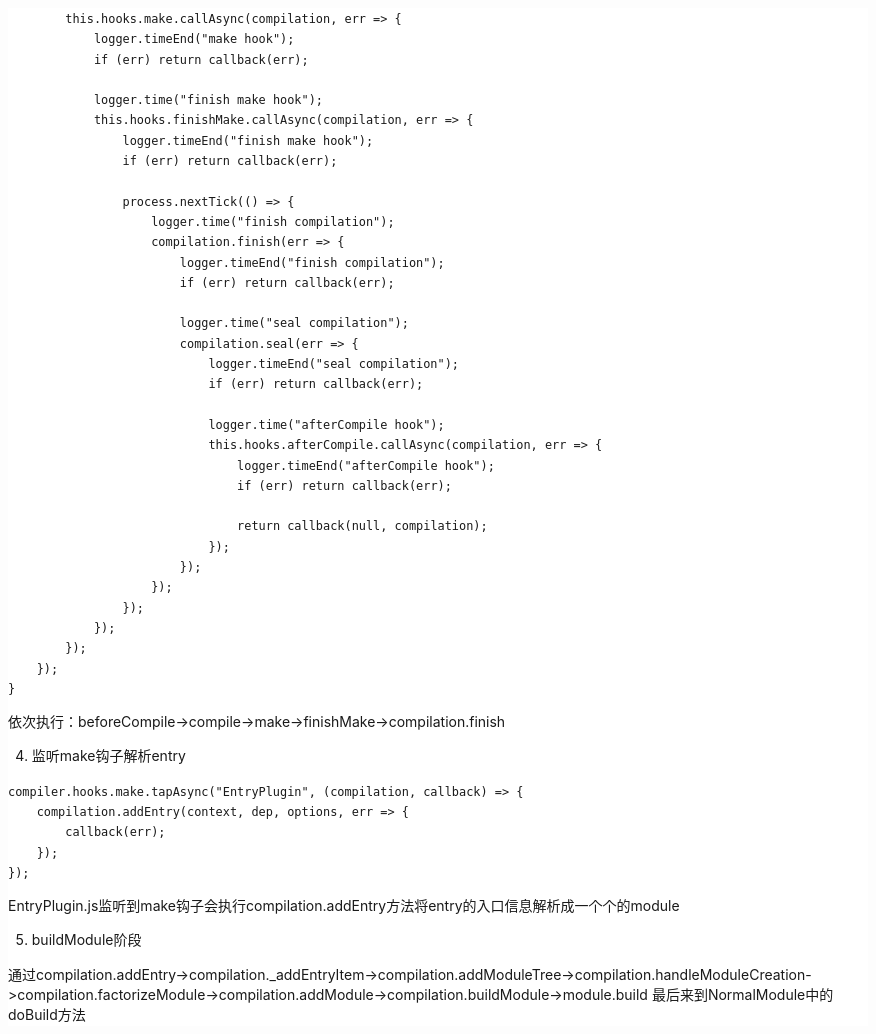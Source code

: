 ```
        this.hooks.make.callAsync(compilation, err => {
            logger.timeEnd("make hook");
            if (err) return callback(err);

            logger.time("finish make hook");
            this.hooks.finishMake.callAsync(compilation, err => {
                logger.timeEnd("finish make hook");
                if (err) return callback(err);

                process.nextTick(() => {
                    logger.time("finish compilation");
                    compilation.finish(err => {
                        logger.timeEnd("finish compilation");
                        if (err) return callback(err);

                        logger.time("seal compilation");
                        compilation.seal(err => {
                            logger.timeEnd("seal compilation");
                            if (err) return callback(err);

                            logger.time("afterCompile hook");
                            this.hooks.afterCompile.callAsync(compilation, err => {
                                logger.timeEnd("afterCompile hook");
                                if (err) return callback(err);

                                return callback(null, compilation);
                            });
                        });
                    });
                });
            });
        });
    });
}
```

依次执行：beforeCompile->compile->make->finishMake->compilation.finish

4. 监听make钩子解析entry

```
compiler.hooks.make.tapAsync("EntryPlugin", (compilation, callback) => {
    compilation.addEntry(context, dep, options, err => {
        callback(err);
    });
});
```

EntryPlugin.js监听到make钩子会执行compilation.addEntry方法将entry的入口信息解析成一个个的module

5. buildModule阶段

通过compilation.addEntry->compilation._addEntryItem->compilation.addModuleTree->compilation.handleModuleCreation->compilation.factorizeModule->compilation.addModule->compilation.buildModule->module.build
最后来到NormalModule中的doBuild方法
